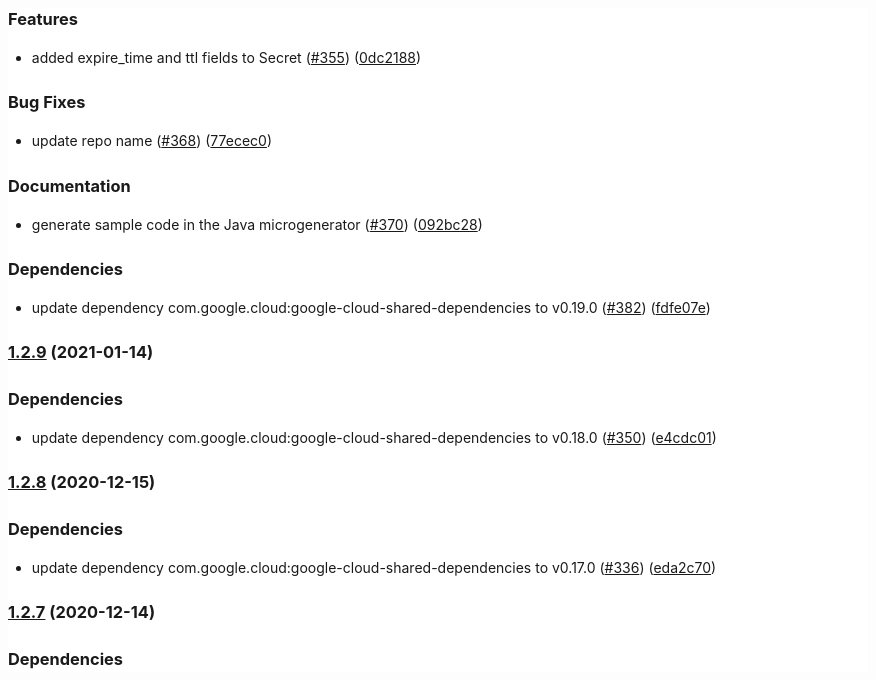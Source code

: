 
### Features

* added expire_time and ttl fields to Secret ([#355](https://www.github.com/googleapis/java-secretmanager/issues/355)) ([0dc2188](https://www.github.com/googleapis/java-secretmanager/commit/0dc2188e1e9b79f6ddbd5e509480e6fedfc7128e))


### Bug Fixes

* update repo name ([#368](https://www.github.com/googleapis/java-secretmanager/issues/368)) ([77ecec0](https://www.github.com/googleapis/java-secretmanager/commit/77ecec01eb733b0b1871591dade7743d9f35bb29))


### Documentation

* generate sample code in the Java microgenerator ([#370](https://www.github.com/googleapis/java-secretmanager/issues/370)) ([092bc28](https://www.github.com/googleapis/java-secretmanager/commit/092bc28f3991e4894d530e02dc408ce905134310))


### Dependencies

* update dependency com.google.cloud:google-cloud-shared-dependencies to v0.19.0 ([#382](https://www.github.com/googleapis/java-secretmanager/issues/382)) ([fdfe07e](https://www.github.com/googleapis/java-secretmanager/commit/fdfe07e3549a2948c69e86d1dfce87d2772a3674))

### [1.2.9](https://www.github.com/googleapis/java-secretmanager/compare/v1.2.8...v1.2.9) (2021-01-14)


### Dependencies

* update dependency com.google.cloud:google-cloud-shared-dependencies to v0.18.0 ([#350](https://www.github.com/googleapis/java-secretmanager/issues/350)) ([e4cdc01](https://www.github.com/googleapis/java-secretmanager/commit/e4cdc011892bcc2ad81ef2062ba87d29bd6ae158))

### [1.2.8](https://www.github.com/googleapis/java-secretmanager/compare/v1.2.7...v1.2.8) (2020-12-15)


### Dependencies

* update dependency com.google.cloud:google-cloud-shared-dependencies to v0.17.0 ([#336](https://www.github.com/googleapis/java-secretmanager/issues/336)) ([eda2c70](https://www.github.com/googleapis/java-secretmanager/commit/eda2c7072ad4f8b0d86637e0d9a8625ed0c5e641))

### [1.2.7](https://www.github.com/googleapis/java-secretmanager/compare/v1.2.6...v1.2.7) (2020-12-14)


### Dependencies
